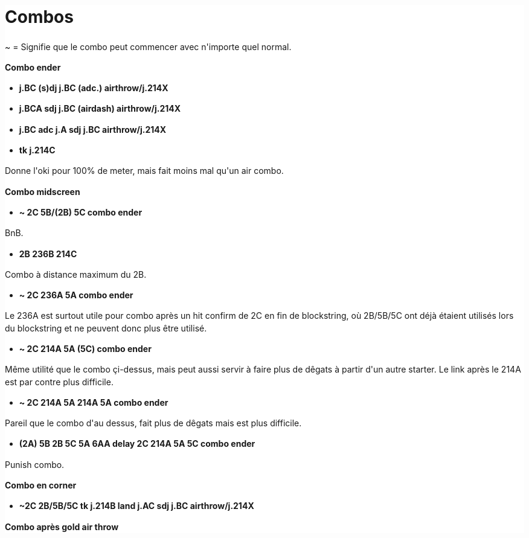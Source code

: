 # Combos

\~ = Signifie que le combo peut commencer avec n'importe quel normal.

**Combo ender**

- **j.BC (s)dj j.BC (adc.) airthrow/j.214X**



- **j.BCA sdj j.BC (airdash) airthrow/j.214X**



- **j.BC adc j.A sdj j.BC airthrow/j.214X**



- **tk j.214C**

  
Donne l'oki pour 100% de meter, mais fait moins mal qu'un air combo.

**Combo midscreen**

- **\~ 2C 5B/(2B) 5C combo ender**

  
BnB.

- **2B 236B 214C**

  
Combo à distance maximum du 2B.

- **\~ 2C 236A 5A combo ender**

  
Le 236A est surtout utile pour combo après un hit confirm de 2C en fin
de blockstring, où 2B/5B/5C ont déjà étaient utilisés lors du
blockstring et ne peuvent donc plus être utilisé.

- **\~ 2C 214A 5A (5C) combo ender**

  
Même utilité que le combo çi-dessus, mais peut aussi servir à faire plus
de dêgats à partir d'un autre starter. Le link après le 214A est par
contre plus difficile.

- **\~ 2C 214A 5A 214A 5A combo ender**

  
Pareil que le combo d'au dessus, fait plus de dêgats mais est plus
difficile.

- **(2A) 5B 2B 5C 5A 6AA delay 2C 214A 5A 5C combo ender**

  
Punish combo.

**Combo en corner**

- **\~2C 2B/5B/5C tk j.214B land j.AC sdj j.BC airthrow/j.214X**

**Combo après gold air throw**
